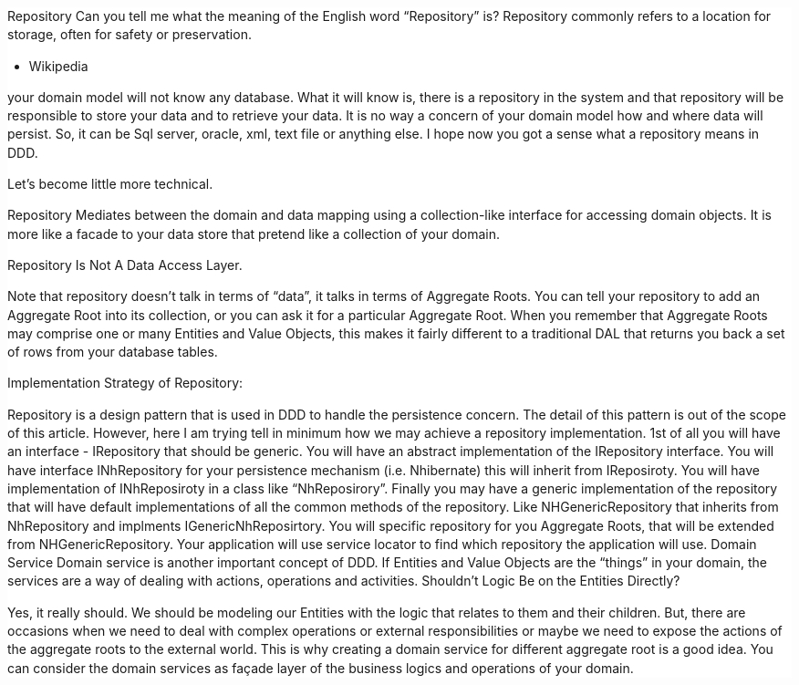 Repository
Can you tell me what the meaning of the English word “Repository” is? 
Repository commonly refers to a location for storage, often for safety or preservation.
- Wikipedia

your domain model will not know any database. What it will know is, there is a repository in the system and 
that repository will be responsible to store your data and to retrieve your data. It is no way a concern of your domain model how and
where data will persist. So, it can be Sql server, oracle, xml, text file or anything else. I hope now you got a sense what a repository
means in DDD.

Let’s become little more technical.

Repository Mediates between the domain and data mapping using a collection-like interface for accessing domain objects. 
It is more like a facade to your data store that pretend like a collection of your domain.

Repository Is Not A Data Access Layer. 

Note that repository doesn’t talk in terms of “data”, it talks in terms of Aggregate Roots. You can tell your repository to add an
Aggregate Root into its collection, or you can ask it for a particular Aggregate Root. When you remember that Aggregate Roots may
comprise one or many Entities and Value Objects, this makes it fairly different to a traditional DAL that returns you back a set of
rows from your database tables. 

Implementation Strategy of Repository:

Repository is a design pattern that is used in DDD to handle the persistence concern. The detail of this pattern is out of
the scope of this article. However, here I am trying tell in minimum how we may achieve a repository implementation. 
1st of all you will have an interface - IRepository that should be generic.
You will have an abstract implementation of the IRepository interface.
You will have interface INhRepository  for your persistence mechanism (i.e. Nhibernate) this will inherit from IReposiroty. 
You will have implementation of INhReposiroty in a class like “NhReposirory”.
Finally you may have a generic implementation of the repository that will have default implementations of all the common methods of the
repository. 
Like NHGenericRepository that inherits from NhRepository and implments IGenericNhReposirtory.
You will specific repository for you Aggregate Roots, that will be extended from NHGenericRepository.
Your application will use service locator to find which repository the application will use. 
Domain Service
Domain service is another important concept of DDD. If Entities and Value Objects are the “things” in your domain, the services are a
way of dealing with actions, operations and activities.
Shouldn’t Logic Be on the Entities Directly?

Yes, it really should. We should be modeling our Entities with the logic that relates to them and their children. But, there are
occasions when we need to deal with complex operations or external responsibilities or maybe we need to expose the actions of the
aggregate roots to the external world. This is why creating a domain service for different aggregate root is a good idea. You can
consider the domain services as façade layer of the business logics and operations of your domain.  


